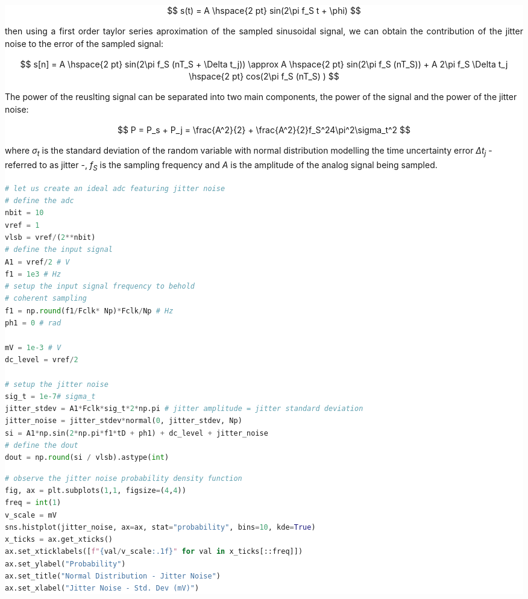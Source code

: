 $$ s(t) = A \hspace{2 pt} sin(2\pi f_S t + \phi) $$


<p align="justify">
then using a first order taylor series aproximation of the sampled sinusoidal signal, we can obtain the contribution of the jitter noise to the error of the sampled signal:
</p>

$$ s[n] = A \hspace{2 pt} sin(2\pi f_S (nT_S + \Delta t_j)) \approx A \hspace{2 pt} sin(2\pi f_S (nT_S)) + A 2\pi f_S \Delta t_j \hspace{2 pt} cos(2\pi f_S (nT_S) ) $$

<p align="juustify">
The power of the reuslting signal can be separated into two main components, the power of the signal and the power of the jitter noise:
</p>

$$ P = P_s + P_j = \frac{A^2}{2} + \frac{A^2}{2}f_S^24\pi^2\sigma_t^2 $$

where $\sigma_t$ is the standard deviation of the random variable with normal distribution modelling the time uncertainty error $\Delta t_j$ - referred to as jitter -, $f_S$ is the sampling frequency and $A$ is the amplitude of the analog signal being sampled.


```python
# let us create an ideal adc featuring jitter noise
# define the adc
nbit = 10
vref = 1
vlsb = vref/(2**nbit)
# define the input signal
A1 = vref/2 # V
f1 = 1e3 # Hz
# setup the input signal frequency to behold 
# coherent sampling
f1 = np.round(f1/Fclk* Np)*Fclk/Np # Hz
ph1 = 0 # rad

mV = 1e-3 # V
dc_level = vref/2

# setup the jitter noise
sig_t = 1e-7# sigma_t
jitter_stdev = A1*Fclk*sig_t*2*np.pi # jitter amplitude = jitter standard deviation
jitter_noise = jitter_stdev*normal(0, jitter_stdev, Np)
si = A1*np.sin(2*np.pi*f1*tD + ph1) + dc_level + jitter_noise
# define the dout 
dout = np.round(si / vlsb).astype(int)
```


```python
# observe the jitter noise probability density function
fig, ax = plt.subplots(1,1, figsize=(4,4))
freq = int(1)
v_scale = mV
sns.histplot(jitter_noise, ax=ax, stat="probability", bins=10, kde=True)
x_ticks = ax.get_xticks()
ax.set_xticklabels([f"{val/v_scale:.1f}" for val in x_ticks[::freq]])
ax.set_ylabel("Probability")
ax.set_title("Normal Distribution - Jitter Noise")
ax.set_xlabel("Jitter Noise - Std. Dev (mV)")
```
